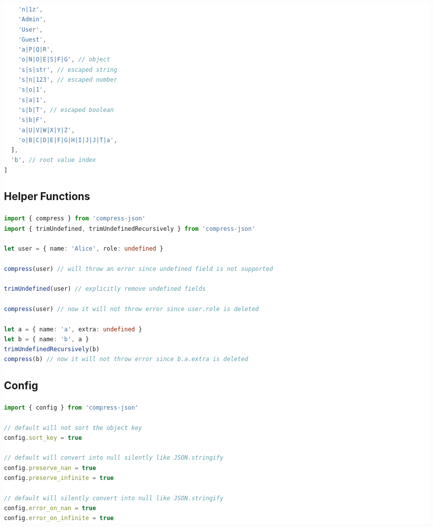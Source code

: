 ```typescript
    'n|1z',
    'Admin',
    'User',
    'Guest',
    'a|P|Q|R',
    'o|N|O|E|S|F|G', // object
    's|s|str', // escaped string
    's|n|123', // escaped number
    's|o|1',
    's|a|1',
    's|b|T', // escaped boolean
    's|b|F',
    'a|U|V|W|X|Y|Z',
    'o|B|C|D|E|F|G|H|I|J|J|T|a',
  ],
  'b', // root value index
]
```

## Helper Functions

```typescript
import { compress } from 'compress-json'
import { trimUndefined, trimUndefinedRecursively } from 'compress-json'

let user = { name: 'Alice', role: undefined }

compress(user) // will throw an error since undefined field is not supported

trimUndefined(user) // explicitly remove undefined fields

compress(user) // now it will not throw error since user.role is deleted

let a = { name: 'a', extra: undefined }
let b = { name: 'b', a }
trimUndefinedRecursively(b)
compress(b) // now it will not throw error since b.a.extra is deleted
```

## Config

```typescript
import { config } from 'compress-json'

// default will not sort the object key
config.sort_key = true

// default will convert into null silently like JSON.stringify
config.preserve_nan = true
config.preserve_infinite = true

// default will silently convert into null like JSON.stringify
config.error_on_nan = true
config.error_on_infinite = true
```
